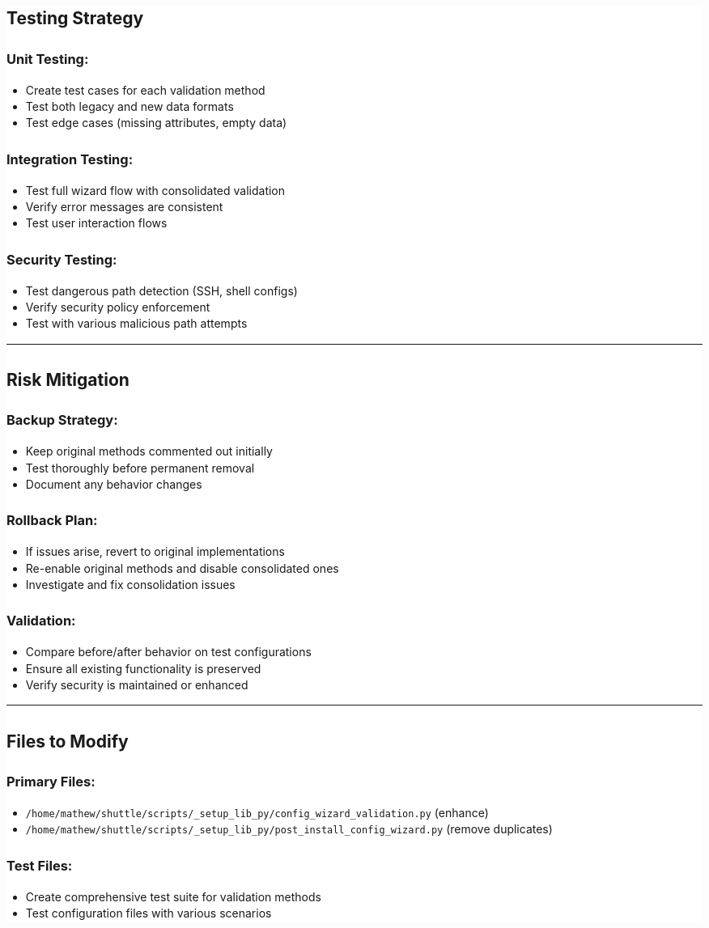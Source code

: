 
## Testing Strategy

### Unit Testing:
- Create test cases for each validation method
- Test both legacy and new data formats
- Test edge cases (missing attributes, empty data)

### Integration Testing:
- Test full wizard flow with consolidated validation
- Verify error messages are consistent
- Test user interaction flows

### Security Testing:
- Test dangerous path detection (SSH, shell configs)
- Verify security policy enforcement
- Test with various malicious path attempts

---

## Risk Mitigation

### Backup Strategy:
- Keep original methods commented out initially
- Test thoroughly before permanent removal
- Document any behavior changes

### Rollback Plan:
- If issues arise, revert to original implementations
- Re-enable original methods and disable consolidated ones
- Investigate and fix consolidation issues

### Validation:
- Compare before/after behavior on test configurations
- Ensure all existing functionality is preserved
- Verify security is maintained or enhanced

---

## Files to Modify

### Primary Files:
- `/home/mathew/shuttle/scripts/_setup_lib_py/config_wizard_validation.py` (enhance)
- `/home/mathew/shuttle/scripts/_setup_lib_py/post_install_config_wizard.py` (remove duplicates)

### Test Files:
- Create comprehensive test suite for validation methods
- Test configuration files with various scenarios
